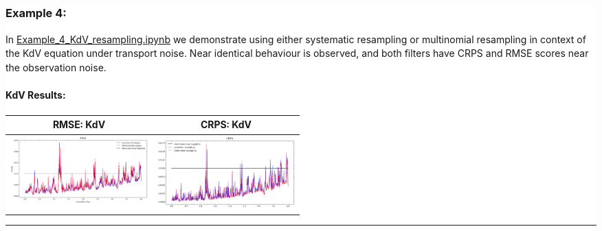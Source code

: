 
### Example 4: 
In [Example_4_KdV_resampling.ipynb](examples/Example_4_KdV_resampling.ipynb) we demonstrate using either systematic resampling or multinomial resampling in context of the KdV equation under transport noise. Near identical behaviour is observed, and both filters have CRPS and RMSE scores near the observation noise. 

#### KdV Results: 
| RMSE: KdV | CRPS: KdV |
| ------------- | ------------- |
| <img src="Saving/EX4_KdV_PF_NPF_RMSE.png" alt="drawing" width="200"/> | <img src="Saving/EX4_KdV_PF_NPF_CRPS.png" alt="drawing" width="200"/> |

---